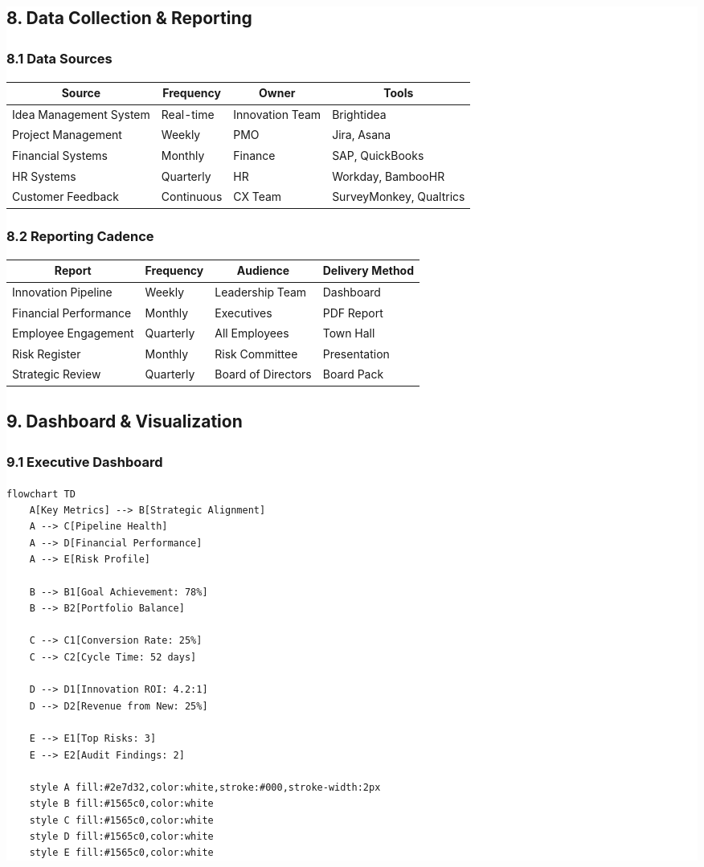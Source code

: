 ## 8. Data Collection & Reporting

### 8.1 Data Sources

| Source | Frequency | Owner | Tools |
|--------|-----------|-------|-------|
| Idea Management System | Real-time | Innovation Team | Brightidea |
| Project Management | Weekly | PMO | Jira, Asana |
| Financial Systems | Monthly | Finance | SAP, QuickBooks |
| HR Systems | Quarterly | HR | Workday, BambooHR |
| Customer Feedback | Continuous | CX Team | SurveyMonkey, Qualtrics |

### 8.2 Reporting Cadence

| Report | Frequency | Audience | Delivery Method |
|--------|-----------|----------|-----------------|
| Innovation Pipeline | Weekly | Leadership Team | Dashboard |
| Financial Performance | Monthly | Executives | PDF Report |
| Employee Engagement | Quarterly | All Employees | Town Hall |
| Risk Register | Monthly | Risk Committee | Presentation |
| Strategic Review | Quarterly | Board of Directors | Board Pack |

## 9. Dashboard & Visualization

### 9.1 Executive Dashboard

```mermaid
flowchart TD
    A[Key Metrics] --> B[Strategic Alignment]
    A --> C[Pipeline Health]
    A --> D[Financial Performance]
    A --> E[Risk Profile]
    
    B --> B1[Goal Achievement: 78%]
    B --> B2[Portfolio Balance]
    
    C --> C1[Conversion Rate: 25%]
    C --> C2[Cycle Time: 52 days]
    
    D --> D1[Innovation ROI: 4.2:1]
    D --> D2[Revenue from New: 25%]
    
    E --> E1[Top Risks: 3]
    E --> E2[Audit Findings: 2]
    
    style A fill:#2e7d32,color:white,stroke:#000,stroke-width:2px
    style B fill:#1565c0,color:white
    style C fill:#1565c0,color:white
    style D fill:#1565c0,color:white
    style E fill:#1565c0,color:white
```
